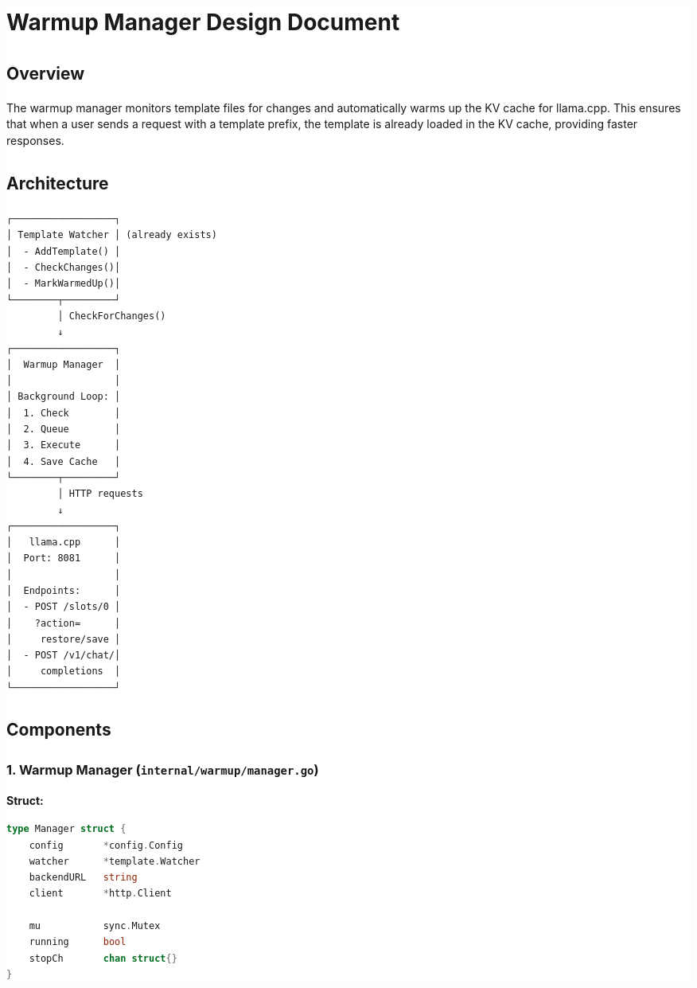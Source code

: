 # Warmup Manager Design Document

## Overview

The warmup manager monitors template files for changes and automatically warms up the KV cache for llama.cpp. This ensures that when a user sends a request with a template prefix, the template is already loaded in the KV cache, providing faster responses.

## Architecture

```
┌──────────────────┐
│ Template Watcher │ (already exists)
│  - AddTemplate() │
│  - CheckChanges()│
│  - MarkWarmedUp()│
└────────┬─────────┘
         │ CheckForChanges()
         ↓
┌──────────────────┐
│  Warmup Manager  │
│                  │
│ Background Loop: │
│  1. Check        │
│  2. Queue        │
│  3. Execute      │
│  4. Save Cache   │
└────────┬─────────┘
         │ HTTP requests
         ↓
┌──────────────────┐
│   llama.cpp      │
│  Port: 8081      │
│                  │
│  Endpoints:      │
│  - POST /slots/0 │
│    ?action=      │
│     restore/save │
│  - POST /v1/chat/│
│     completions  │
└──────────────────┘
```

## Components

### 1. Warmup Manager (`internal/warmup/manager.go`)

**Struct:**
```go
type Manager struct {
    config       *config.Config
    watcher      *template.Watcher
    backendURL   string
    client       *http.Client

    mu           sync.Mutex
    running      bool
    stopCh       chan struct{}
}
```
